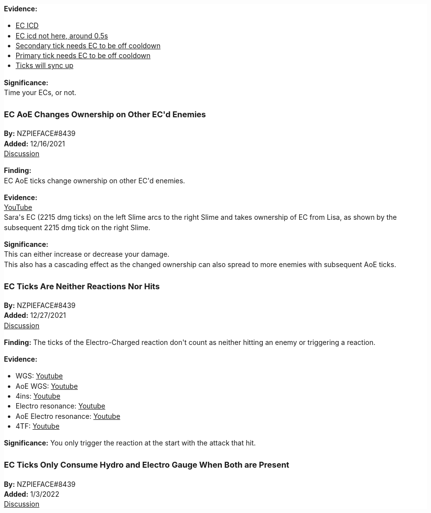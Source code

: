 **Evidence:**  
* [EC ICD](https://youtu.be/rW16nK1-UhI)
* [EC icd not here, around 0.5s](https://youtu.be/6ElYkAYvf9E)
* [Secondary tick needs EC to be off cooldown](https://youtu.be/1gDCTUK6naY)
* [Primary tick needs EC to be off cooldown](https://youtu.be/LQKGc1smD8M)
* [Ticks will sync up](https://youtu.be/1t4xmyx178k)

**Significance:**  
Time your ECs, or not.  

### EC AoE Changes Ownership on Other EC'd Enemies

**By:** NZPIEFACE\#8439  
**Added:** 12/16/2021  
[Discussion](https://tickettool.xyz/direct?url=https://cdn.discordapp.com/attachments/917973191782187049/919138790193393664/transcript-ec-aoe-changes-ownership-of-other-ec-enemies.html)  

**Finding:**  
EC AoE ticks change ownership on other EC'd enemies.  

**Evidence:**  
[YouTube](https://youtu.be/JZtjCINNnw8)  
Sara's EC (2215 dmg ticks) on the left Slime arcs to the right Slime and takes ownership of EC from Lisa, as shown by the subsequent 2215 dmg tick on the right Slime.  

**Significance:**  
This can either increase or decrease your damage.  
This also has a cascading effect as the changed ownership can also spread to more enemies with subsequent AoE ticks.  

### EC Ticks Are Neither Reactions Nor Hits  
**By:** NZPIEFACE\#8439  
**Added:** 12/27/2021  
[Discussion](https://tickettool.xyz/direct?url=https://cdn.discordapp.com/attachments/923417727538954250/924789849364516924/transcript-ec-ticks-are-neither-reactions-nor-hits.html)   

**Finding:** The ticks of the Electro-Charged reaction don't count as neither hitting an enemy or triggering a reaction.  

**Evidence:** 
* WGS: [Youtube](https://www.youtube.com/watch?v=eGdHezd00S0)
* AoE WGS: [Youtube](https://www.youtube.com/watch?v=m4HbtgWyHmY)
* 4ins: [Youtube](ttps://www.youtube.com/watch?v=_xdRH-F8RGo)
* Electro resonance: [Youtube](https://www.youtube.com/watch?v=FsnmS5Nrc5o&)
* AoE Electro resonance: [Youtube](https://www.youtube.com/watch?v=T5tM2D4u0As)
* 4TF: [Youtube](https://www.youtube.com/watch?v=KdWF3_7zMH0)

**Significance:** You only trigger the reaction at the start with the attack that hit.  

### EC Ticks Only Consume Hydro and Electro Gauge When Both are Present

**By:** NZPIEFACE\#8439  
**Added:** 1/3/2022  
[Discussion](https://tickettool.xyz/direct?url=https://cdn.discordapp.com/attachments/926980059363934238/927610678628470854/transcript-ec-ticks-only-consume-gauge-when-hydro-and-electro-are-present.html)  
